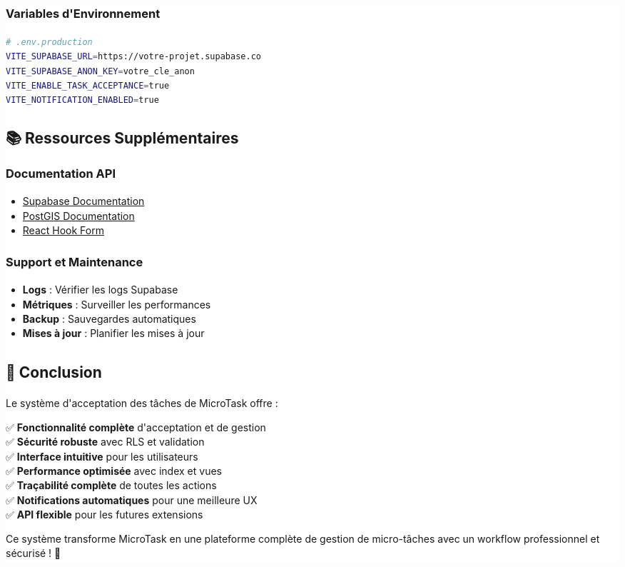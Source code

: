 ### **Variables d'Environnement**
```bash
# .env.production
VITE_SUPABASE_URL=https://votre-projet.supabase.co
VITE_SUPABASE_ANON_KEY=votre_cle_anon
VITE_ENABLE_TASK_ACCEPTANCE=true
VITE_NOTIFICATION_ENABLED=true
```

## 📚 **Ressources Supplémentaires**

### **Documentation API**
- [Supabase Documentation](https://supabase.com/docs)
- [PostGIS Documentation](https://postgis.net/documentation/)
- [React Hook Form](https://react-hook-form.com/)

### **Support et Maintenance**
- **Logs** : Vérifier les logs Supabase
- **Métriques** : Surveiller les performances
- **Backup** : Sauvegardes automatiques
- **Mises à jour** : Planifier les mises à jour

## 🎉 **Conclusion**

Le système d'acceptation des tâches de MicroTask offre :

✅ **Fonctionnalité complète** d'acceptation et de gestion  
✅ **Sécurité robuste** avec RLS et validation  
✅ **Interface intuitive** pour les utilisateurs  
✅ **Performance optimisée** avec index et vues  
✅ **Traçabilité complète** de toutes les actions  
✅ **Notifications automatiques** pour une meilleure UX  
✅ **API flexible** pour les futures extensions  

Ce système transforme MicroTask en une plateforme complète de gestion de micro-tâches avec un workflow professionnel et sécurisé ! 🚀
